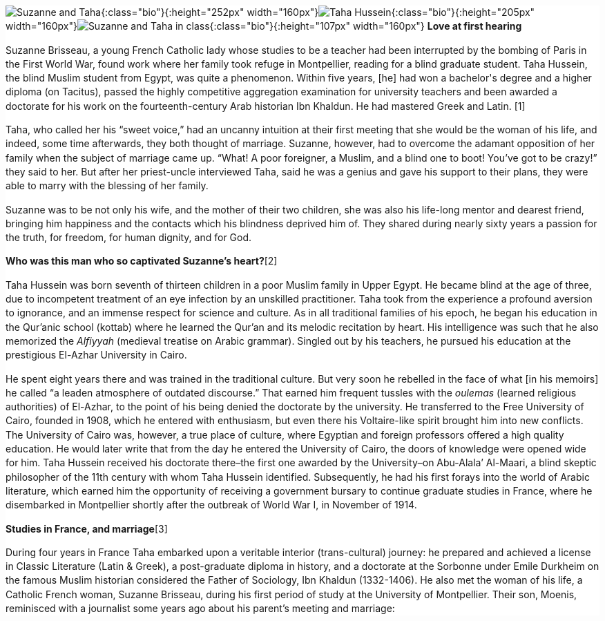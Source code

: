 
![Suzanne and Taha](/images/bio-pics/egypt/hussein-taha/hussein-s--avectoi.jpg){:class="bio"}{:height="252px" width="160px"}![Taha Hussein](/images/bio-pics/egypt/hussein-taha/hussein-taha.jpg){:class="bio"}{:height="205px" width="160px"}![Suzanne and Taha in class](/images/bio-pics/egypt/hussein-taha/hussein-t--s-inclass-small.jpg){:class="bio"}{:height="107px" width="160px"} **Love at first hearing**

Suzanne Brisseau, a young French Catholic lady whose  studies to be a teacher had been interrupted by the bombing of Paris in the  First World War, found work where her family took refuge in Montpellier,  reading for a blind graduate student. Taha Hussein, the blind Muslim student  from Egypt, was quite a phenomenon. Within five years, [he] had won a  bachelor's degree and a higher diploma (on Tacitus), passed the highly  competitive aggregation examination for university teachers and been awarded a  doctorate for his work on the fourteenth-century Arab historian Ibn Khaldun. He had mastered Greek and Latin. [1]

Taha, who called her his &ldquo;sweet voice,&rdquo; had an  uncanny intuition at their first meeting that she would be the woman of his  life, and indeed, some time afterwards, they both thought of marriage. Suzanne,  however, had to overcome the adamant opposition of her family when the subject  of marriage came up. &ldquo;What! A poor foreigner, a Muslim, and a blind one to  boot! You&rsquo;ve got to be crazy!&rdquo; they said  to her. But after her priest-uncle interviewed Taha, said he was a genius and  gave his support to their plans, they were able to marry with the blessing of  her family.

Suzanne  was to be not only his wife, and the mother of their two children, she was also  his life-long mentor and dearest friend, bringing him happiness and the  contacts which his blindness deprived him of. They shared during nearly sixty years  a passion for the truth, for freedom, for human dignity, and for God.

**Who was this man who so  captivated Suzanne&rsquo;s heart?**[2]

Taha  Hussein was born seventh of thirteen children in a poor Muslim family in Upper  Egypt. He became blind at the age of  three, due to incompetent treatment of an eye infection by an unskilled  practitioner. Taha took from the experience a profound aversion to ignorance,  and an immense respect for science and culture. As in all traditional families  of his epoch, he began his education in the Qur&rsquo;anic school (kottab) where he  learned the Qur&rsquo;an and its melodic recitation by heart. His intelligence was  such that he also memorized the *Alfiyyah* (medieval treatise on Arabic grammar). Singled out by his teachers, he pursued  his education at the prestigious El-Azhar University in Cairo.

He  spent eight years there and was trained in the traditional culture. But very  soon he rebelled in the face of what [in his memoirs] he called &ldquo;a leaden  atmosphere of outdated discourse.&rdquo; That earned him frequent tussles with the *oulemas* (learned religious authorities)  of El-Azhar, to the point of his being denied the doctorate by the university.  He transferred to the Free University of Cairo, founded in 1908, which he  entered with enthusiasm, but even there his Voltaire-like spirit brought him  into new conflicts. The University of Cairo was, however, a true place of  culture, where Egyptian and foreign professors offered a high quality education.  He would later write that from the day he entered the University of Cairo, the  doors of knowledge were opened wide for him. Taha Hussein received his  doctorate there&ndash;the first one awarded by the University&ndash;on Abu-Alala&rsquo; Al-Maari,  a blind skeptic philosopher of the 11th century with whom Taha Hussein  identified. Subsequently, he had his first forays into the world of Arabic  literature, which earned him the opportunity of receiving a government bursary  to continue graduate studies in France, where he disembarked in Montpellier  shortly after the outbreak of World War I, in November of 1914.

**Studies in France, and  marriage**[3]

During  four years in France Taha embarked upon a veritable interior (trans-cultural)  journey: he prepared and achieved a  license in Classic Literature (Latin &amp; Greek), a post-graduate diploma in  history, and a doctorate at the Sorbonne under Emile Durkheim on the famous  Muslim historian considered the Father of Sociology, Ibn Khaldun  (1332-1406). He also met the woman of  his life, a Catholic French woman, Suzanne Brisseau, during his first period of  study at the University of Montpellier. Their son, Moenis, reminisced with a  journalist some years ago about his parent&rsquo;s meeting and marriage:
